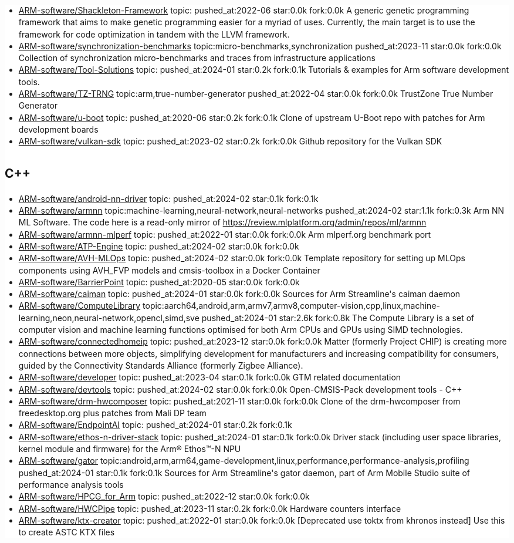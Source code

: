 - [ARM-software/Shackleton-Framework](https://github.com/ARM-software/Shackleton-Framework) topic: pushed_at:2022-06 star:0.0k fork:0.0k A generic genetic programming framework that aims to make genetic programming easier for a myriad of uses. Currently, the main target is to use the framework for code optimization in tandem with the LLVM framework.
- [ARM-software/synchronization-benchmarks](https://github.com/ARM-software/synchronization-benchmarks) topic:micro-benchmarks,synchronization pushed_at:2023-11 star:0.0k fork:0.0k Collection of synchronization micro-benchmarks and traces from infrastructure applications
- [ARM-software/Tool-Solutions](https://github.com/ARM-software/Tool-Solutions) topic: pushed_at:2024-01 star:0.2k fork:0.1k Tutorials & examples for Arm software development tools.
- [ARM-software/TZ-TRNG](https://github.com/ARM-software/TZ-TRNG) topic:arm,true-number-generator pushed_at:2022-04 star:0.0k fork:0.0k TrustZone True Number Generator
- [ARM-software/u-boot](https://github.com/ARM-software/u-boot) topic: pushed_at:2020-06 star:0.2k fork:0.1k Clone of upstream U-Boot repo with patches for Arm development boards
- [ARM-software/vulkan-sdk](https://github.com/ARM-software/vulkan-sdk) topic: pushed_at:2023-02 star:0.2k fork:0.0k Github repository for the Vulkan SDK

## C++

- [ARM-software/android-nn-driver](https://github.com/ARM-software/android-nn-driver) topic: pushed_at:2024-02 star:0.1k fork:0.1k 
- [ARM-software/armnn](https://github.com/ARM-software/armnn) topic:machine-learning,neural-network,neural-networks pushed_at:2024-02 star:1.1k fork:0.3k Arm NN ML Software. The code here is a read-only mirror of https://review.mlplatform.org/admin/repos/ml/armnn
- [ARM-software/armnn-mlperf](https://github.com/ARM-software/armnn-mlperf) topic: pushed_at:2022-01 star:0.0k fork:0.0k Arm mlperf.org benchmark port
- [ARM-software/ATP-Engine](https://github.com/ARM-software/ATP-Engine) topic: pushed_at:2024-02 star:0.0k fork:0.0k 
- [ARM-software/AVH-MLOps](https://github.com/ARM-software/AVH-MLOps) topic: pushed_at:2024-02 star:0.0k fork:0.0k Template repository for setting up MLOps components using AVH_FVP models and cmsis-toolbox in a Docker Container
- [ARM-software/BarrierPoint](https://github.com/ARM-software/BarrierPoint) topic: pushed_at:2020-05 star:0.0k fork:0.0k 
- [ARM-software/caiman](https://github.com/ARM-software/caiman) topic: pushed_at:2024-01 star:0.0k fork:0.0k Sources for Arm Streamline's caiman daemon
- [ARM-software/ComputeLibrary](https://github.com/ARM-software/ComputeLibrary) topic:aarch64,android,arm,armv7,armv8,computer-vision,cpp,linux,machine-learning,neon,neural-network,opencl,simd,sve pushed_at:2024-01 star:2.6k fork:0.8k The Compute Library is a set of computer vision and machine learning functions optimised for both Arm CPUs and GPUs using SIMD technologies.
- [ARM-software/connectedhomeip](https://github.com/ARM-software/connectedhomeip) topic: pushed_at:2023-12 star:0.0k fork:0.0k Matter (formerly Project CHIP) is creating more connections between more objects, simplifying development for manufacturers and increasing compatibility for consumers,  guided by the Connectivity Standards Alliance (formerly Zigbee Alliance).
- [ARM-software/developer](https://github.com/ARM-software/developer) topic: pushed_at:2023-04 star:0.1k fork:0.0k GTM related documentation
- [ARM-software/devtools](https://github.com/ARM-software/devtools) topic: pushed_at:2024-02 star:0.0k fork:0.0k Open-CMSIS-Pack development tools - C++ 
- [ARM-software/drm-hwcomposer](https://github.com/ARM-software/drm-hwcomposer) topic: pushed_at:2021-11 star:0.0k fork:0.0k Clone of the drm-hwcomposer from freedesktop.org plus patches from Mali DP team
- [ARM-software/EndpointAI](https://github.com/ARM-software/EndpointAI) topic: pushed_at:2024-01 star:0.2k fork:0.1k 
- [ARM-software/ethos-n-driver-stack](https://github.com/ARM-software/ethos-n-driver-stack) topic: pushed_at:2024-01 star:0.1k fork:0.0k Driver stack (including user space libraries, kernel module and firmware) for the Arm® Ethos™-N NPU
- [ARM-software/gator](https://github.com/ARM-software/gator) topic:android,arm,arm64,game-development,linux,performance,performance-analysis,profiling pushed_at:2024-01 star:0.1k fork:0.1k Sources for Arm Streamline's gator daemon, part of Arm Mobile Studio suite of performance analysis tools
- [ARM-software/HPCG_for_Arm](https://github.com/ARM-software/HPCG_for_Arm) topic: pushed_at:2022-12 star:0.0k fork:0.0k 
- [ARM-software/HWCPipe](https://github.com/ARM-software/HWCPipe) topic: pushed_at:2023-11 star:0.2k fork:0.0k Hardware counters interface
- [ARM-software/ktx-creator](https://github.com/ARM-software/ktx-creator) topic: pushed_at:2022-01 star:0.0k fork:0.0k [Deprecated use toktx from khronos instead] Use this to create ASTC KTX files